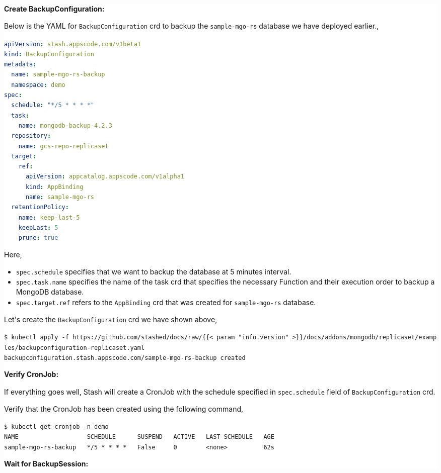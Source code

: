 **Create BackupConfiguration:**

Below is the YAML for `BackupConfiguration` crd to backup the `sample-mgo-rs` database we have deployed earlier.,

```yaml
apiVersion: stash.appscode.com/v1beta1
kind: BackupConfiguration
metadata:
  name: sample-mgo-rs-backup
  namespace: demo
spec:
  schedule: "*/5 * * * *"
  task:
    name: mongodb-backup-4.2.3
  repository:
    name: gcs-repo-replicaset
  target:
    ref:
      apiVersion: appcatalog.appscode.com/v1alpha1
      kind: AppBinding
      name: sample-mgo-rs
  retentionPolicy:
    name: keep-last-5
    keepLast: 5
    prune: true
```

Here,

- `spec.schedule` specifies that we want to backup the database at 5 minutes interval.
- `spec.task.name` specifies the name of the task crd that specifies the necessary Function and their execution order to backup a MongoDB database.
- `spec.target.ref` refers to the `AppBinding` crd that was created for `sample-mgo-rs` database.

Let's create the `BackupConfiguration` crd we have shown above,

```console
$ kubectl apply -f https://github.com/stashed/docs/raw/{{< param "info.version" >}}/docs/addons/mongodb/replicaset/examples/backupconfiguration-replicaset.yaml
backupconfiguration.stash.appscode.com/sample-mgo-rs-backup created
```

**Verify CronJob:**

If everything goes well, Stash will create a CronJob with the schedule specified in `spec.schedule` field of `BackupConfiguration` crd.

Verify that the CronJob has been created using the following command,

```console
$ kubectl get cronjob -n demo
NAME                   SCHEDULE      SUSPEND   ACTIVE   LAST SCHEDULE   AGE
sample-mgo-rs-backup   */5 * * * *   False     0        <none>          62s
```

**Wait for BackupSession:**
